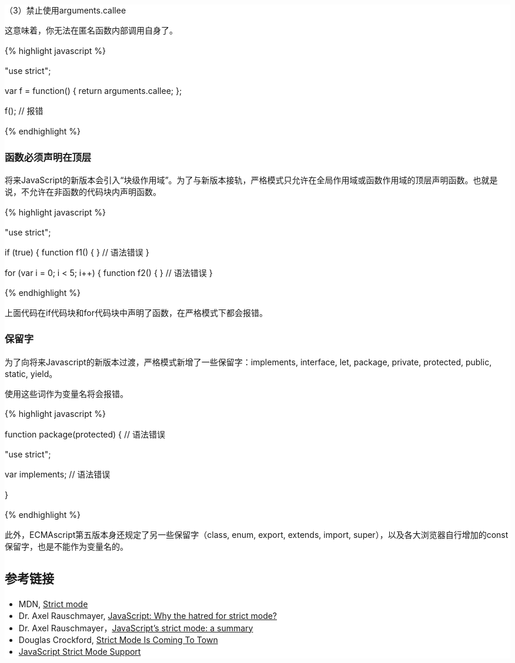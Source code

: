 （3）禁止使用arguments.callee

这意味着，你无法在匿名函数内部调用自身了。

{% highlight javascript %}

"use strict";

var f = function() { return arguments.callee; };

f(); // 报错

{% endhighlight %}

### 函数必须声明在顶层

将来JavaScript的新版本会引入“块级作用域”。为了与新版本接轨，严格模式只允许在全局作用域或函数作用域的顶层声明函数。也就是说，不允许在非函数的代码块内声明函数。

{% highlight javascript %}

"use strict";

if (true) {
  function f1() { } // 语法错误
}

for (var i = 0; i < 5; i++) {
  function f2() { } // 语法错误
}

{% endhighlight %}

上面代码在if代码块和for代码块中声明了函数，在严格模式下都会报错。

### 保留字

为了向将来Javascript的新版本过渡，严格模式新增了一些保留字：implements, interface, let, package, private, protected, public, static, yield。

使用这些词作为变量名将会报错。

{% highlight javascript %}

function package(protected) { // 语法错误

  "use strict";

  var implements; // 语法错误

}

{% endhighlight %}

此外，ECMAscript第五版本身还规定了另一些保留字（class, enum, export, extends, import, super），以及各大浏览器自行增加的const保留字，也是不能作为变量名的。

## 参考链接

- MDN, [Strict mode](https://developer.mozilla.org/en-US/docs/JavaScript/Reference/Functions_and_function_scope/Strict_mode)
- Dr. Axel Rauschmayer, [JavaScript: Why the hatred for strict mode?](http://www.2ality.com/2011/10/strict-mode-hatred.html)
- Dr. Axel Rauschmayer，[JavaScript’s strict mode: a summary](http://www.2ality.com/2011/01/javascripts-strict-mode-summary.html)
- Douglas Crockford, [Strict Mode Is Coming To Town](http://www.yuiblog.com/blog/2010/12/14/strict-mode-is-coming-to-town/)
- [JavaScript Strict Mode Support](http://java-script.limewebs.com/strictMode/test_hosted.html)
